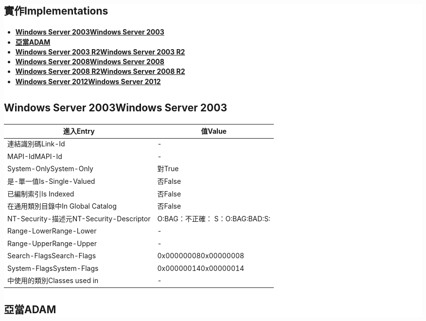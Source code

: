 

## <a name="implementations"></a><span data-ttu-id="33552-127">實作</span><span class="sxs-lookup"><span data-stu-id="33552-127">Implementations</span></span>

-   [<span data-ttu-id="33552-128">**Windows Server 2003**</span><span class="sxs-lookup"><span data-stu-id="33552-128">**Windows Server 2003**</span></span>](#windows-server-2003)
-   [<span data-ttu-id="33552-129">**亞當**</span><span class="sxs-lookup"><span data-stu-id="33552-129">**ADAM**</span></span>](#adam)
-   [<span data-ttu-id="33552-130">**Windows Server 2003 R2**</span><span class="sxs-lookup"><span data-stu-id="33552-130">**Windows Server 2003 R2**</span></span>](#windows-server-2003-r2)
-   [<span data-ttu-id="33552-131">**Windows Server 2008**</span><span class="sxs-lookup"><span data-stu-id="33552-131">**Windows Server 2008**</span></span>](#windows-server-2008)
-   [<span data-ttu-id="33552-132">**Windows Server 2008 R2**</span><span class="sxs-lookup"><span data-stu-id="33552-132">**Windows Server 2008 R2**</span></span>](#windows-server-2008-r2)
-   [<span data-ttu-id="33552-133">**Windows Server 2012**</span><span class="sxs-lookup"><span data-stu-id="33552-133">**Windows Server 2012**</span></span>](#windows-server-2012)

## <a name="windows-server-2003"></a><span data-ttu-id="33552-134">Windows Server 2003</span><span class="sxs-lookup"><span data-stu-id="33552-134">Windows Server 2003</span></span>



| <span data-ttu-id="33552-135">進入</span><span class="sxs-lookup"><span data-stu-id="33552-135">Entry</span></span> | <span data-ttu-id="33552-136">值</span><span class="sxs-lookup"><span data-stu-id="33552-136">Value</span></span> |
|------------------------|--------------|
| <span data-ttu-id="33552-137">連結識別碼</span><span class="sxs-lookup"><span data-stu-id="33552-137">Link-Id</span></span>                | \-           |
| <span data-ttu-id="33552-138">MAPI-Id</span><span class="sxs-lookup"><span data-stu-id="33552-138">MAPI-Id</span></span>                | \-           |
| <span data-ttu-id="33552-139">System-Only</span><span class="sxs-lookup"><span data-stu-id="33552-139">System-Only</span></span>            | <span data-ttu-id="33552-140">對</span><span class="sxs-lookup"><span data-stu-id="33552-140">True</span></span>         |
| <span data-ttu-id="33552-141">是-單一值</span><span class="sxs-lookup"><span data-stu-id="33552-141">Is-Single-Valued</span></span>       | <span data-ttu-id="33552-142">否</span><span class="sxs-lookup"><span data-stu-id="33552-142">False</span></span>        |
| <span data-ttu-id="33552-143">已編制索引</span><span class="sxs-lookup"><span data-stu-id="33552-143">Is Indexed</span></span>             | <span data-ttu-id="33552-144">否</span><span class="sxs-lookup"><span data-stu-id="33552-144">False</span></span>        |
| <span data-ttu-id="33552-145">在通用類別目錄中</span><span class="sxs-lookup"><span data-stu-id="33552-145">In Global Catalog</span></span>      | <span data-ttu-id="33552-146">否</span><span class="sxs-lookup"><span data-stu-id="33552-146">False</span></span>        |
| <span data-ttu-id="33552-147">NT-Security-描述元</span><span class="sxs-lookup"><span data-stu-id="33552-147">NT-Security-Descriptor</span></span> | <span data-ttu-id="33552-148">O:BAG：不正確： S：</span><span class="sxs-lookup"><span data-stu-id="33552-148">O:BAG:BAD:S:</span></span> |
| <span data-ttu-id="33552-149">Range-Lower</span><span class="sxs-lookup"><span data-stu-id="33552-149">Range-Lower</span></span>            | \-           |
| <span data-ttu-id="33552-150">Range-Upper</span><span class="sxs-lookup"><span data-stu-id="33552-150">Range-Upper</span></span>            | \-           |
| <span data-ttu-id="33552-151">Search-Flags</span><span class="sxs-lookup"><span data-stu-id="33552-151">Search-Flags</span></span>           | <span data-ttu-id="33552-152">0x00000008</span><span class="sxs-lookup"><span data-stu-id="33552-152">0x00000008</span></span>   |
| <span data-ttu-id="33552-153">System-Flags</span><span class="sxs-lookup"><span data-stu-id="33552-153">System-Flags</span></span>           | <span data-ttu-id="33552-154">0x00000014</span><span class="sxs-lookup"><span data-stu-id="33552-154">0x00000014</span></span>   |
| <span data-ttu-id="33552-155">中使用的類別</span><span class="sxs-lookup"><span data-stu-id="33552-155">Classes used in</span></span>        | \-           |



## <a name="adam"></a><span data-ttu-id="33552-156">亞當</span><span class="sxs-lookup"><span data-stu-id="33552-156">ADAM</span></span>
